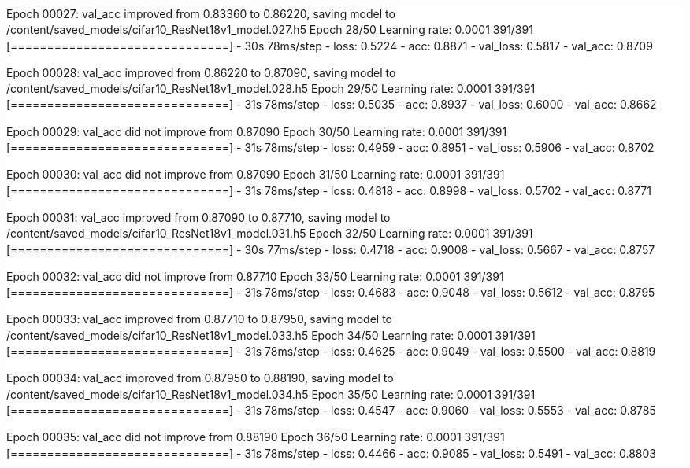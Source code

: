 Epoch 00027: val_acc improved from 0.83360 to 0.86220, saving model to /content/saved_models/cifar10_ResNet18v1_model.027.h5
Epoch 28/50
Learning rate:  0.0001
391/391 [==============================] - 30s 78ms/step - loss: 0.5224 - acc: 0.8871 - val_loss: 0.5817 - val_acc: 0.8709

Epoch 00028: val_acc improved from 0.86220 to 0.87090, saving model to /content/saved_models/cifar10_ResNet18v1_model.028.h5
Epoch 29/50
Learning rate:  0.0001
391/391 [==============================] - 31s 78ms/step - loss: 0.5035 - acc: 0.8937 - val_loss: 0.6000 - val_acc: 0.8662

Epoch 00029: val_acc did not improve from 0.87090
Epoch 30/50
Learning rate:  0.0001
391/391 [==============================] - 31s 78ms/step - loss: 0.4959 - acc: 0.8951 - val_loss: 0.5906 - val_acc: 0.8702

Epoch 00030: val_acc did not improve from 0.87090
Epoch 31/50
Learning rate:  0.0001
391/391 [==============================] - 31s 78ms/step - loss: 0.4818 - acc: 0.8998 - val_loss: 0.5702 - val_acc: 0.8771

Epoch 00031: val_acc improved from 0.87090 to 0.87710, saving model to /content/saved_models/cifar10_ResNet18v1_model.031.h5
Epoch 32/50
Learning rate:  0.0001
391/391 [==============================] - 30s 77ms/step - loss: 0.4718 - acc: 0.9008 - val_loss: 0.5667 - val_acc: 0.8757

Epoch 00032: val_acc did not improve from 0.87710
Epoch 33/50
Learning rate:  0.0001
391/391 [==============================] - 31s 78ms/step - loss: 0.4683 - acc: 0.9048 - val_loss: 0.5612 - val_acc: 0.8795

Epoch 00033: val_acc improved from 0.87710 to 0.87950, saving model to /content/saved_models/cifar10_ResNet18v1_model.033.h5
Epoch 34/50
Learning rate:  0.0001
391/391 [==============================] - 31s 78ms/step - loss: 0.4625 - acc: 0.9049 - val_loss: 0.5500 - val_acc: 0.8819

Epoch 00034: val_acc improved from 0.87950 to 0.88190, saving model to /content/saved_models/cifar10_ResNet18v1_model.034.h5
Epoch 35/50
Learning rate:  0.0001
391/391 [==============================] - 31s 78ms/step - loss: 0.4547 - acc: 0.9060 - val_loss: 0.5553 - val_acc: 0.8785

Epoch 00035: val_acc did not improve from 0.88190
Epoch 36/50
Learning rate:  0.0001
391/391 [==============================] - 31s 78ms/step - loss: 0.4466 - acc: 0.9085 - val_loss: 0.5491 - val_acc: 0.8803
